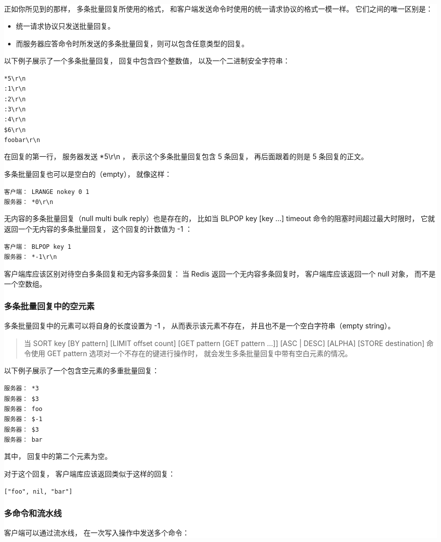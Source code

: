 正如你所见到的那样， 多条批量回复所使用的格式， 和客户端发送命令时使用的统一请求协议的格式一模一样。 它们之间的唯一区别是：

- 统一请求协议只发送批量回复。

- 而服务器应答命令时所发送的多条批量回复，则可以包含任意类型的回复。

以下例子展示了一个多条批量回复， 回复中包含四个整数值， 以及一个二进制安全字符串：
```
*5\r\n
:1\r\n
:2\r\n
:3\r\n
:4\r\n
$6\r\n
foobar\r\n
```
在回复的第一行， 服务器发送 *5\r\n ， 表示这个多条批量回复包含 5 条回复， 再后面跟着的则是 5 条回复的正文。

多条批量回复也可以是空白的（empty）， 就像这样：

```
客户端： LRANGE nokey 0 1
服务器： *0\r\n
```
无内容的多条批量回复（null multi bulk reply）也是存在的， 比如当 BLPOP key [key …] timeout 命令的阻塞时间超过最大时限时， 
它就返回一个无内容的多条批量回复， 这个回复的计数值为 -1 ：
```
客户端： BLPOP key 1
服务器： *-1\r\n
```
客户端库应该区别对待空白多条回复和无内容多条回复： 当 Redis 返回一个无内容多条回复时，
 客户端库应该返回一个 null 对象， 而不是一个空数组。

### 多条批量回复中的空元素
多条批量回复中的元素可以将自身的长度设置为 -1 ， 从而表示该元素不存在， 并且也不是一个空白字符串（empty string）。

> 当 SORT key [BY pattern] [LIMIT offset count] [GET pattern [GET pattern …]] 
[ASC | DESC] [ALPHA] [STORE destination] 命令使用 GET pattern 选项对一个不存在的键进行操作时， 
就会发生多条批量回复中带有空白元素的情况。

以下例子展示了一个包含空元素的多重批量回复：
```
服务器： *3
服务器： $3
服务器： foo
服务器： $-1
服务器： $3
服务器： bar
```
其中， 回复中的第二个元素为空。

对于这个回复， 客户端库应该返回类似于这样的回复：
```
["foo", nil, "bar"]
```

### 多命令和流水线
客户端可以通过流水线， 在一次写入操作中发送多个命令：
